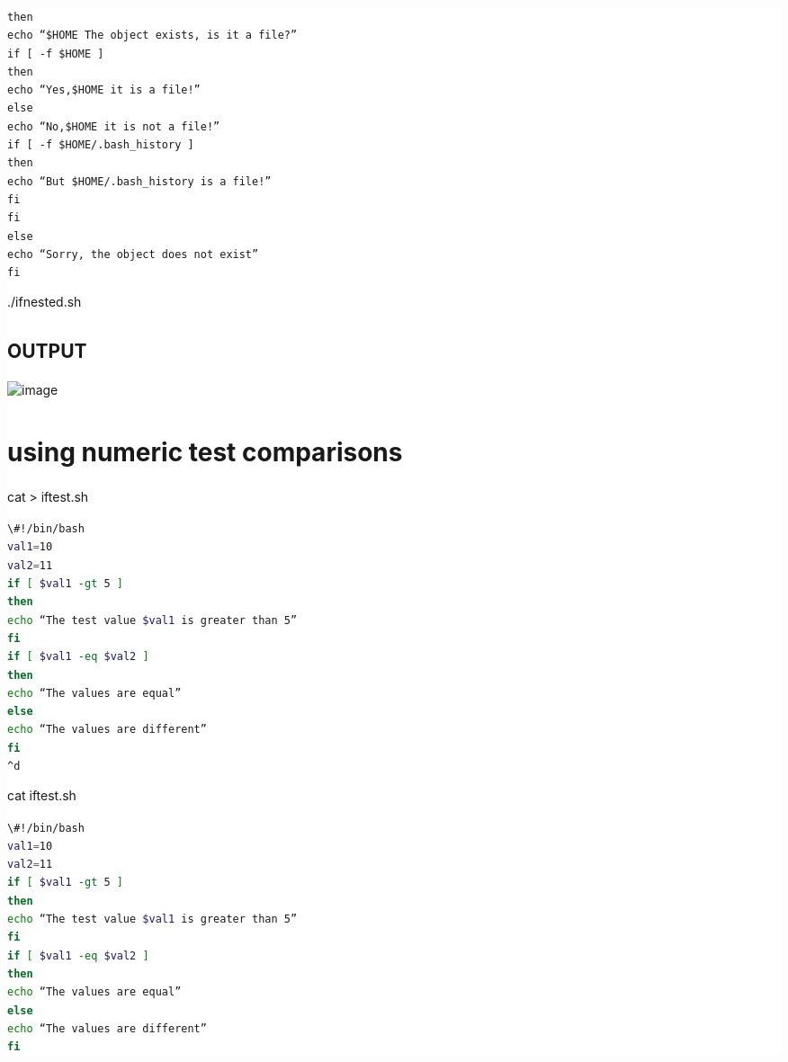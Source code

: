 ```
then
echo “$HOME The object exists, is it a file?”
if [ -f $HOME ]
then
echo “Yes,$HOME it is a file!”
else
echo “No,$HOME it is not a file!”
if [ -f $HOME/.bash_history ]
then
echo “But $HOME/.bash_history is a file!”
fi
fi
else
echo “Sorry, the object does not exist”
fi
```

./ifnested.sh 
## OUTPUT

![image](https://github.com/user-attachments/assets/b1c629f9-ee13-4ed9-b6b8-2f57dc0e19ed)

# using numeric test comparisons
cat > iftest.sh 
```bash
\#!/bin/bash
val1=10
val2=11
if [ $val1 -gt 5 ]
then
echo “The test value $val1 is greater than 5”
fi
if [ $val1 -eq $val2 ]
then
echo “The values are equal”
else
echo “The values are different”
fi
^d
```


cat iftest.sh 
```bash
\#!/bin/bash
val1=10
val2=11
if [ $val1 -gt 5 ]
then
echo “The test value $val1 is greater than 5”
fi
if [ $val1 -eq $val2 ]
then
echo “The values are equal”
else
echo “The values are different”
fi
```
